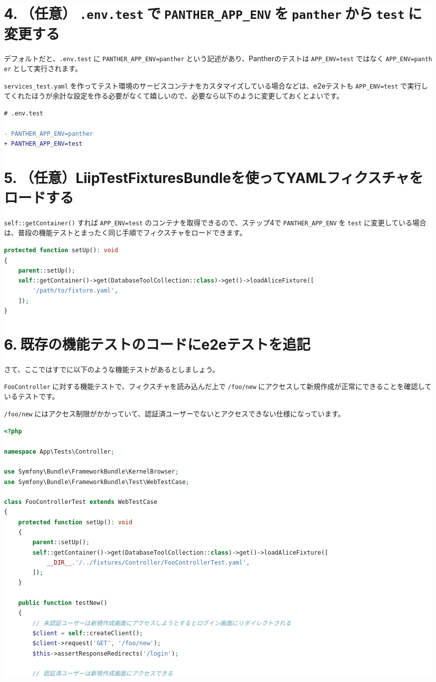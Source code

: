 # 4. （任意） `.env.test` で `PANTHER_APP_ENV` を `panther` から `test` に変更する

デフォルトだと、`.env.test` に `PANTHER_APP_ENV=panther` という記述があり、Pantherのテストは `APP_ENV=test` ではなく `APP_ENV=panther` として実行されます。

`services_test.yaml` を作ってテスト環境のサービスコンテナをカスタマイズしている場合などは、e2eテストも `APP_ENV=test` で実行してくれたほうが余計な設定を作る必要がなくて嬉しいので、必要なら以下のように変更しておくとよいです。

```diff
# .env.test
  
- PANTHER_APP_ENV=panther
+ PANTHER_APP_ENV=test
```

# 5. （任意）LiipTestFixturesBundleを使ってYAMLフィクスチャをロードする

`self::getContainer()` すれば `APP_ENV=test` のコンテナを取得できるので、ステップ4で `PANTHER_APP_ENV` を `test` に変更している場合は、普段の機能テストとまったく同じ手順でフィクスチャをロードできます。

```php
protected function setUp(): void
{
    parent::setUp();
    self::getContainer()->get(DatabaseToolCollection::class)->get()->loadAliceFixture([
        '/path/to/fixture.yaml',
    ]);
}
```

# 6. 既存の機能テストのコードにe2eテストを追記

さて、ここではすでに以下のような機能テストがあるとしましょう。

`FooController` に対する機能テストで、フィクスチャを読み込んだ上で `/foo/new` にアクセスして新規作成が正常にできることを確認しているテストです。

`/foo/new` にはアクセス制限がかかっていて、認証済ユーザーでないとアクセスできない仕様になっています。

```php
<?php

namespace App\Tests\Controller;

use Symfony\Bundle\FrameworkBundle\KernelBrowser;
use Symfony\Bundle\FrameworkBundle\Test\WebTestCase;

class FooControllerTest extends WebTestCase
{
    protected function setUp(): void
    {
        parent::setUp();
        self::getContainer()->get(DatabaseToolCollection::class)->get()->loadAliceFixture([
            __DIR__.'/../fixtures/Controller/FooControllerTest.yaml',
        ]);
    }

    public function testNew()
    {
        // 未認証ユーザーは新規作成画面にアクセスしようとするとログイン画面にリダイレクトされる
        $client = self::createClient();
        $client->request('GET', '/foo/new');
        $this->assertResponseRedirects('/login');

        // 認証済ユーザーは新規作成画面にアクセスできる
```